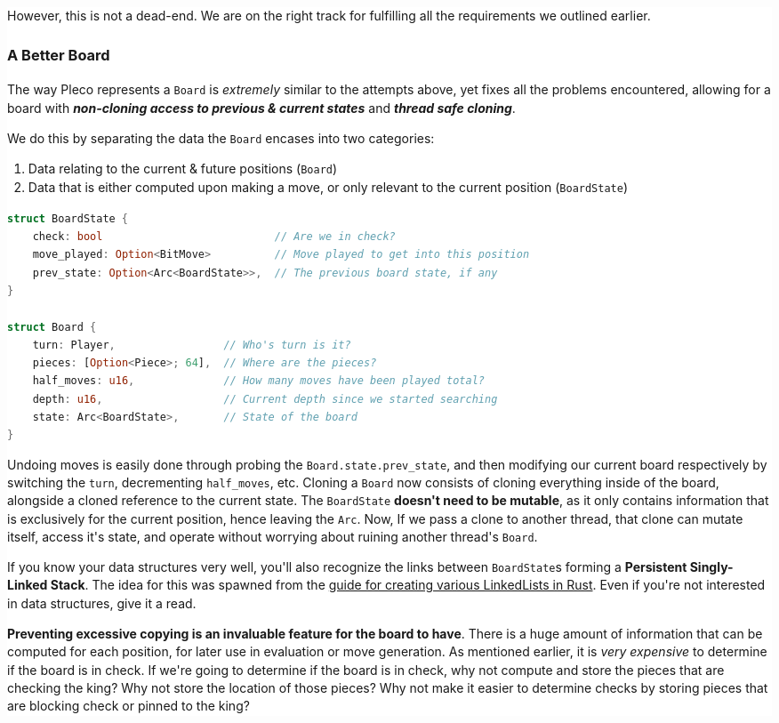 However, this is not a dead-end. We are on the right track for fulfilling all the requirements we outlined earlier.

### A Better Board

The way Pleco represents a `Board` is *extremely* similar to the attempts above, yet fixes all the problems encountered, allowing
for a board with __*non-cloning access to previous & current states*__  and __*thread safe cloning*__.

We do this by separating the data the `Board` encases into two categories:

1. Data relating to the current & future positions (`Board`)
2. Data that is either computed upon making a move, or only relevant to the current position (`BoardState`)

```rust
struct BoardState {
    check: bool                           // Are we in check?
    move_played: Option<BitMove>          // Move played to get into this position
    prev_state: Option<Arc<BoardState>>,  // The previous board state, if any
}

struct Board {
    turn: Player,                 // Who's turn is it?
    pieces: [Option<Piece>; 64],  // Where are the pieces?
    half_moves: u16,              // How many moves have been played total?
    depth: u16,                   // Current depth since we started searching
    state: Arc<BoardState>,       // State of the board
}
```

Undoing moves is easily done through probing the `Board.state.prev_state`, and then modifying our
current board respectively by switching the `turn`, decrementing `half_moves`, etc. Cloning a `Board` now consists
of cloning everything inside of the board, alongside a cloned reference to the current state. The `BoardState` **doesn't
need to be mutable**, as it only contains information that is exclusively for the current position, hence leaving
the `Arc`. Now, If we pass a clone to another thread, that clone can mutate itself, access it's state, and operate
without worrying about ruining another thread's `Board`.

If you know your data structures very well, you'll also recognize the links between `BoardState`s forming a
**Persistent Singly-Linked Stack**. The idea for this was spawned from the
[guide for creating various LinkedLists in Rust](http://cglab.ca/~abeinges/blah/too-many-lists/book/third.html).
Even if you're not interested in data structures, give it a read.

**Preventing excessive copying is an invaluable feature for the board to have**. There is a huge amount of information
that can be computed for each position, for later use in evaluation or move generation. As mentioned earlier,
it is *very expensive* to determine if the board is in check. If we're going to determine if the
board is in check, why not compute and store the pieces that are checking the king? Why not store the location of
those pieces? Why not make it easier to determine checks by storing pieces that are blocking check or pinned to the
king?
